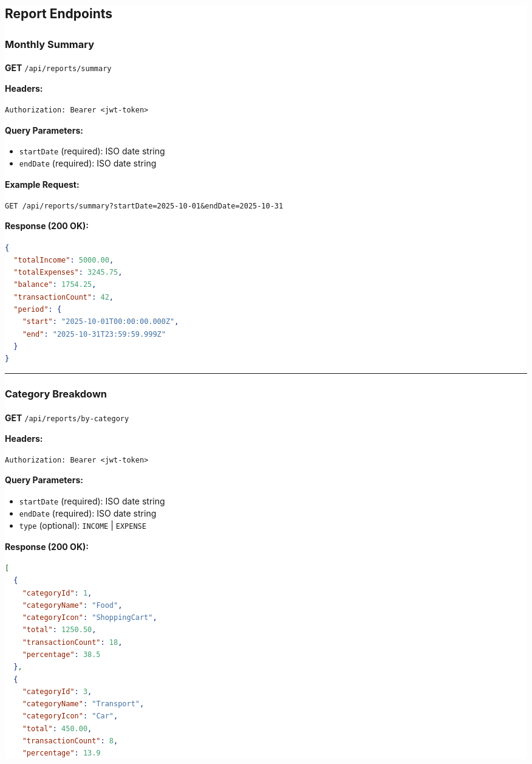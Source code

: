 ## Report Endpoints

### Monthly Summary

**GET** `/api/reports/summary`

**Headers:**
```
Authorization: Bearer <jwt-token>
```

**Query Parameters:**
- `startDate` (required): ISO date string
- `endDate` (required): ISO date string

**Example Request:**
```
GET /api/reports/summary?startDate=2025-10-01&endDate=2025-10-31
```

**Response (200 OK):**
```json
{
  "totalIncome": 5000.00,
  "totalExpenses": 3245.75,
  "balance": 1754.25,
  "transactionCount": 42,
  "period": {
    "start": "2025-10-01T00:00:00.000Z",
    "end": "2025-10-31T23:59:59.999Z"
  }
}
```

---

### Category Breakdown

**GET** `/api/reports/by-category`

**Headers:**
```
Authorization: Bearer <jwt-token>
```

**Query Parameters:**
- `startDate` (required): ISO date string
- `endDate` (required): ISO date string
- `type` (optional): `INCOME` | `EXPENSE`

**Response (200 OK):**
```json
[
  {
    "categoryId": 1,
    "categoryName": "Food",
    "categoryIcon": "ShoppingCart",
    "total": 1250.50,
    "transactionCount": 18,
    "percentage": 38.5
  },
  {
    "categoryId": 3,
    "categoryName": "Transport",
    "categoryIcon": "Car",
    "total": 450.00,
    "transactionCount": 8,
    "percentage": 13.9
```